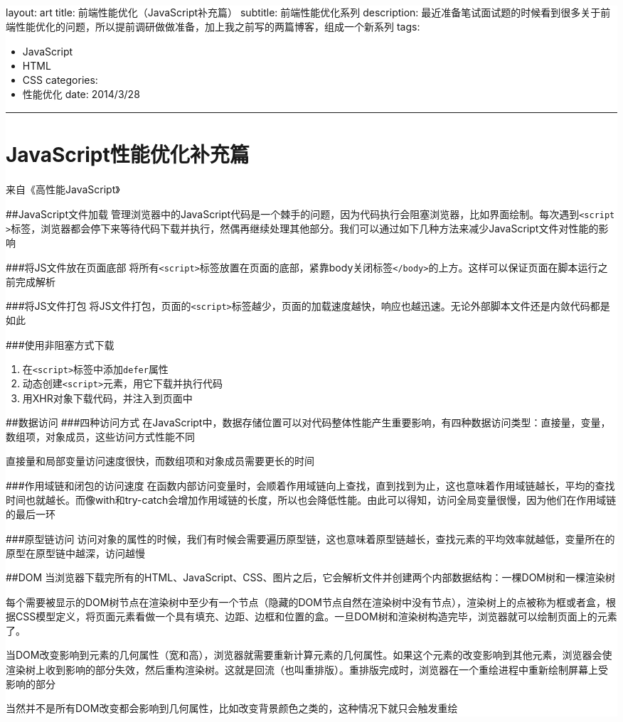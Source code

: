layout: art
title: 前端性能优化（JavaScript补充篇）
subtitle: 前端性能优化系列
description: 最近准备笔试面试题的时候看到很多关于前端性能优化的问题，所以提前调研做做准备，加上我之前写的两篇博客，组成一个新系列
tags: 
- JavaScript
- HTML
- CSS
categories: 
- 性能优化
date: 2014/3/28
---


JavaScript性能优化补充篇
===

来自《高性能JavaScript》

##JavaScript文件加载
管理浏览器中的JavaScript代码是一个棘手的问题，因为代码执行会阻塞浏览器，比如界面绘制。每次遇到`<script>`标签，浏览器都会停下来等待代码下载并执行，然偶再继续处理其他部分。我们可以通过如下几种方法来减少JavaScript文件对性能的影响

###将JS文件放在页面底部
将所有`<script>`标签放置在页面的底部，紧靠body关闭标签`</body>`的上方。这样可以保证页面在脚本运行之前完成解析

###将JS文件打包
将JS文件打包，页面的`<script>`标签越少，页面的加载速度越快，响应也越迅速。无论外部脚本文件还是内敛代码都是如此

###使用非阻塞方式下载
1. 在`<script>`标签中添加`defer`属性
2. 动态创建`<script>`元素，用它下载并执行代码
3. 用XHR对象下载代码，并注入到页面中


##数据访问
###四种访问方式
在JavaScript中，数据存储位置可以对代码整体性能产生重要影响，有四种数据访问类型：直接量，变量，数组项，对象成员，这些访问方式性能不同

直接量和局部变量访问速度很快，而数组项和对象成员需要更长的时间

###作用域链和闭包的访问速度
在函数内部访问变量时，会顺着作用域链向上查找，直到找到为止，这也意味着作用域链越长，平均的查找时间也就越长。而像with和try-catch会增加作用域链的长度，所以也会降低性能。由此可以得知，访问全局变量很慢，因为他们在作用域链的最后一环

###原型链访问
访问对象的属性的时候，我们有时候会需要遍历原型链，这也意味着原型链越长，查找元素的平均效率就越低，变量所在的原型在原型链中越深，访问越慢


##DOM
当浏览器下载完所有的HTML、JavaScript、CSS、图片之后，它会解析文件并创建两个内部数据结构：一棵DOM树和一棵渲染树

每个需要被显示的DOM树节点在渲染树中至少有一个节点（隐藏的DOM节点自然在渲染树中没有节点），渲染树上的点被称为框或者盒，根据CSS模型定义，将页面元素看做一个具有填充、边距、边框和位置的盒。一旦DOM树和渲染树构造完毕，浏览器就可以绘制页面上的元素了。

当DOM改变影响到元素的几何属性（宽和高），浏览器就需要重新计算元素的几何属性。如果这个元素的改变影响到其他元素，浏览器会使渲染树上收到影响的部分失效，然后重构渲染树。这就是回流（也叫重排版）。重排版完成时，浏览器在一个重绘进程中重新绘制屏幕上受影响的部分

当然并不是所有DOM改变都会影响到几何属性，比如改变背景颜色之类的，这种情况下就只会触发重绘
